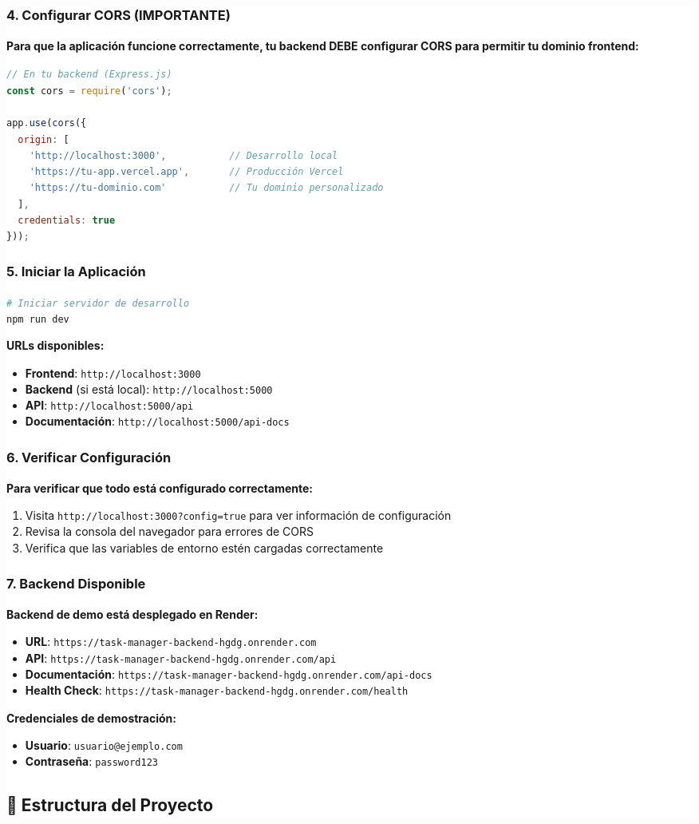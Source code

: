 ### 4. Configurar CORS (IMPORTANTE)

**Para que la aplicación funcione correctamente, tu backend DEBE configurar CORS para permitir tu dominio frontend:**

```javascript
// En tu backend (Express.js)
const cors = require('cors');

app.use(cors({
  origin: [
    'http://localhost:3000',           // Desarrollo local
    'https://tu-app.vercel.app',       // Producción Vercel
    'https://tu-dominio.com'           // Tu dominio personalizado
  ],
  credentials: true
}));
```

### 5. Iniciar la Aplicación

```bash
# Iniciar servidor de desarrollo
npm run dev
```

**URLs disponibles:**
- **Frontend**: `http://localhost:3000`
- **Backend** (si está local): `http://localhost:5000`
- **API**: `http://localhost:5000/api`
- **Documentación**: `http://localhost:5000/api-docs`

### 6. Verificar Configuración

**Para verificar que todo está configurado correctamente:**
1. Visita `http://localhost:3000?config=true` para ver información de configuración
2. Revisa la consola del navegador para errores de CORS
3. Verifica que las variables de entorno estén cargadas correctamente

### 7. Backend Disponible

**Backend de demo está desplegado en Render:**
- **URL**: `https://task-manager-backend-hgdg.onrender.com`
- **API**: `https://task-manager-backend-hgdg.onrender.com/api`
- **Documentación**: `https://task-manager-backend-hgdg.onrender.com/api-docs`
- **Health Check**: `https://task-manager-backend-hgdg.onrender.com/health`

**Credenciales de demostración:**
- **Usuario**: `usuario@ejemplo.com`
- **Contraseña**: `password123`

## 📁 Estructura del Proyecto
